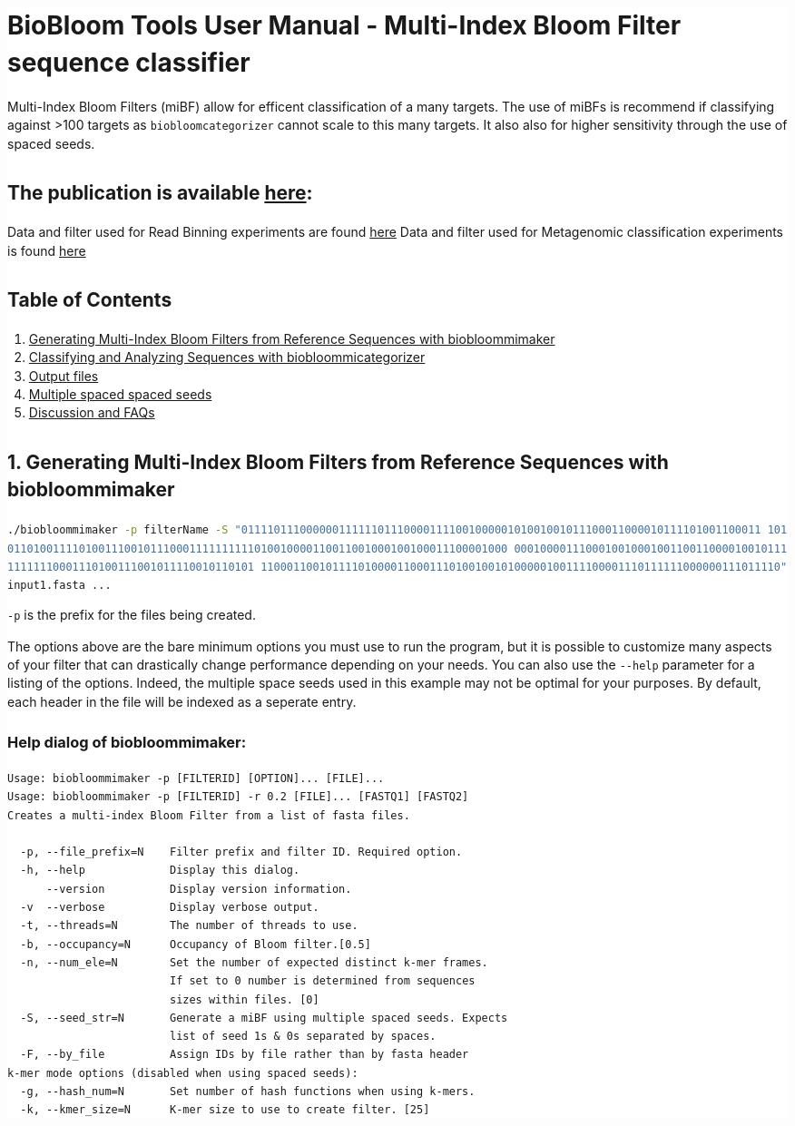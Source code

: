 # BioBloom Tools User Manual - Multi-Index Bloom Filter sequence classifier

Multi-Index Bloom Filters (miBF) allow for efficent classification of a many targets. The use of miBFs is recommend if classifying against >100 targets as `biobloomcategorizer` cannot scale to this many targets. It also also for higher sensitivity through the use of spaced seeds.

## The publication is available [here](https://www.pnas.org/doi/10.1073/pnas.1903436117):
Data and filter used for Read Binning experiments are found [here](http://www.bcgsc.ca/downloads/btl/bbt/Metagenomic_miBF)
Data and filter used for Metagenomic classification experiments is found [here](http://www.bcgsc.ca/downloads/btl/bbt/CancerCensusGenes_miBF/)

Table of Contents
------
1. [Generating Multi-Index Bloom Filters from Reference Sequences with biobloommimaker](#1)
2. [Classifying and Analyzing Sequences with biobloommicategorizer](#2)
3. [Output files](#3)
4. [Multiple spaced spaced seeds](#4)
5. [Discussion and FAQs](#5)

<a name="1"></a>
## 1. Generating Multi-Index Bloom Filters from Reference Sequences with biobloommimaker

```bash
./biobloommimaker -p filterName -S "01111011100000011111101110000111100100000101001001011100011000010111101001100011 10101101001111010011100101110001111111111010010000110011001000100100011100001000 00010000111000100100010011001100001001011111111110001110100111001011110010110101 11000110010111101000011000111010010010100000100111100001110111111000000111011110" input1.fasta ...
```
`-p` is the prefix for the files being created.

The options above are the bare minimum options you must use to run the program, but it is possible to customize many aspects of your filter that can drastically change performance depending on your needs. You can also use the `--help` parameter for a listing of the options. Indeed, the multiple space seeds used in this example may not be optimal for your purposes. By default, each header in the file will be indexed as a seperate entry.

### Help dialog of biobloommimaker:

```
Usage: biobloommimaker -p [FILTERID] [OPTION]... [FILE]...
Usage: biobloommimaker -p [FILTERID] -r 0.2 [FILE]... [FASTQ1] [FASTQ2] 
Creates a multi-index Bloom Filter from a list of fasta files.

  -p, --file_prefix=N    Filter prefix and filter ID. Required option.
  -h, --help             Display this dialog.
      --version          Display version information.
  -v  --verbose          Display verbose output.
  -t, --threads=N        The number of threads to use.
  -b, --occupancy=N      Occupancy of Bloom filter.[0.5]
  -n, --num_ele=N        Set the number of expected distinct k-mer frames.
                         If set to 0 number is determined from sequences
                         sizes within files. [0]
  -S, --seed_str=N       Generate a miBF using multiple spaced seeds. Expects
                         list of seed 1s & 0s separated by spaces.
  -F, --by_file          Assign IDs by file rather than by fasta header
k-mer mode options (disabled when using spaced seeds):
  -g, --hash_num=N       Set number of hash functions when using k-mers.
  -k, --kmer_size=N      K-mer size to use to create filter. [25]
```

